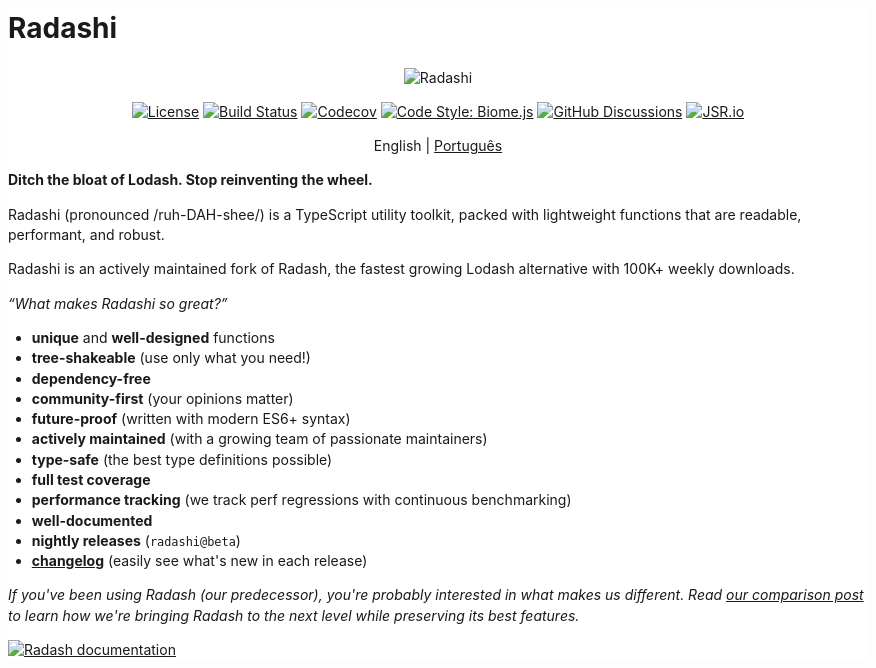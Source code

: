 # Radashi

<div align="center">
  <p align="center">
    <img src="https://github.com/radashi-org/radashi/raw/main/.github/img/banner.png" alt="Radashi" width="100%" />
  </p>
  <a href="https://github.com/radashi-org/radashi/blob/main/LICENSE.md"><img src="https://img.shields.io/npm/l/radashi" alt="License" /></a>
  <a href="https://github.com/radashi-org/radashi/actions/workflows/check-main.yml"><img src="https://img.shields.io/github/actions/workflow/status/radashi-org/radashi/check-main.yml?logo=github" alt="Build Status" /></a>
  <a href="https://app.codecov.io/gh/radashi-org/radashi/tree/main/src"><img src="https://img.shields.io/codecov/c/github/radashi-org/radashi?logo=codecov" alt="Codecov" /></a>
  <a href="https://biomejs.dev/"><img src="https://img.shields.io/badge/code_style-biome.js-blue?logo=biome" alt="Code Style: Biome.js" /></a>
  <a href="https://github.com/radashi-org/radashi/discussions"><img src="https://img.shields.io/github/discussions/radashi-org/radashi?logo=github" alt="GitHub Discussions" /></a>
  <a href="https://jsr.io/@radashi-org/radashi"><img src="https://jsr.io/badges/@radashi-org/radashi" alt="JSR.io" /></a>
  <p align="center">
    <span>English</span> | <a href="./README-pt_br.md">Português</a>
  </p>
</div>

**Ditch the bloat of Lodash. Stop reinventing the wheel.**



Radashi (pronounced /ruh-DAH-shee/) is a TypeScript utility toolkit, packed with lightweight functions that are readable, performant, and robust.

Radashi is an actively maintained fork of Radash, the fastest growing Lodash alternative with 100K+ weekly downloads.

_“What makes Radashi so great?”_

- **unique** and **well-designed** functions
- **tree-shakeable** (use only what you need!)
- **dependency-free**
- **community-first** (your opinions matter)
- **future-proof** (written with modern ES6+ syntax)
- **actively maintained** (with a growing team of passionate maintainers)
- **type-safe** (the best type definitions possible)
- **full test coverage**
- **performance tracking** (we track perf regressions with continuous benchmarking)
- **well-documented**
- **nightly releases** (`radashi@beta`)
- **[changelog](https://github.com/radashi-org/radashi/blob/main/CHANGELOG.md)** (easily see what's new in each release)

_If you've been using Radash (our predecessor), you're probably interested in what makes us different. Read [our comparison post](https://radashi.js.org/blog/vs-radash) to learn how we're bringing Radash to the next level while preserving its best features._

<a href="https://radashi.js.org">
  <img src="https://github.com/radashi-org/radashi/raw/main/.github/img/docs-button.png" alt="Radash documentation" width="250px" />
</a>
